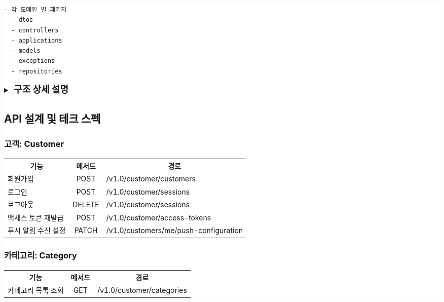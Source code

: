 ```text
- 각 도메인 별 패키지
  - dtos
  - controllers
  - applications
  - models
  - exceptions
  - repositories
```

<details><summary><b><font size="+1">&nbsp;구조 상세 설명</font></b></summary></details>

## API 설계 및 테크 스펙

### 고객: Customer

<table>
  <tr>
    <th>기능</th>
    <th>메서드</th>
    <th>경로</th>
  </tr>
  <tr>
    <td>회원가입</td>
    <td style="text-align: center">POST</td>
    <td>/v1.0/customer/customers</td>
  </tr>
  <tr>
    <td>로그인</td>
    <td style="text-align: center">POST</td>
    <td>/v1.0/customer/sessions</td>
  </tr>
  <tr>
    <td>로그아웃</td>
    <td style="text-align: center">DELETE</td>
    <td>/v1.0/customer/sessions</td>
  </tr>
  <tr>
    <td>액세스 토큰 재발급</td>
    <td style="text-align: center">POST</td>
    <td>/v1.0/customer/access-tokens</td>
  </tr>
  <tr>
    <td>푸시 알림 수신 설정</td>
    <td style="text-align: center">PATCH</td>
    <td>/v1.0/customers/me/push-configuration</td>
  </tr>
</table>

### 카테고리: Category

<table>
  <tr>
    <th>기능</th>
    <th>메서드</th>
    <th>경로</th>
  </tr>
  <tr>
    <td>카테고리 목록 조회</td>
    <td style="text-align: center">GET</td>
    <td>/v1.0/customer/categories</td>
  </tr>
</table>
